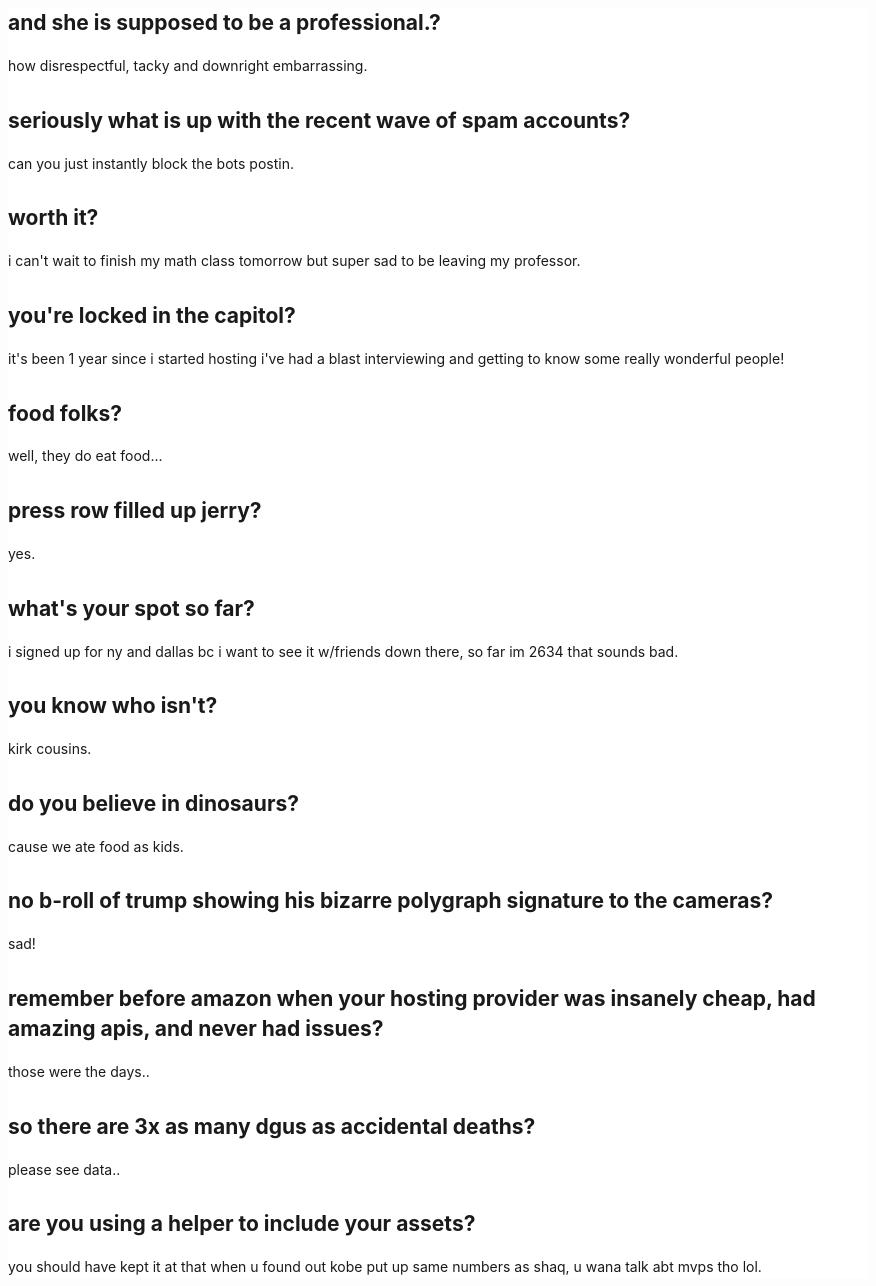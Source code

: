 ## and she is supposed to be a professional.?
how disrespectful, tacky and downright embarrassing.

## seriously what is up with the recent wave of spam accounts?
can you just instantly block the bots postin.

## worth it?
i can't wait to finish my math class tomorrow but super sad to be leaving my professor.

## you're locked in the capitol?
it's been 1 year since i started hosting i've had a blast interviewing and getting to know some really wonderful people!

## food folks?
well, they do eat food...

## press row filled up jerry?
yes.

## what's your spot so far?
i signed up for ny and dallas bc i want to see it w/friends down there, so far im 2634 that sounds bad.

## you know who isn't?
kirk cousins.

## do you believe in dinosaurs?
cause we ate food as kids.

## no b-roll of trump showing his bizarre polygraph signature to the cameras?
sad!

## remember before amazon when your hosting provider was insanely cheap, had amazing apis, and never had issues?
those were the days..

## so there are 3x as many dgus as accidental deaths?
please see data..

## are you using a helper to include your assets?
you should have kept it at that when u found out kobe put up same numbers as shaq, u wana talk abt mvps tho lol.
